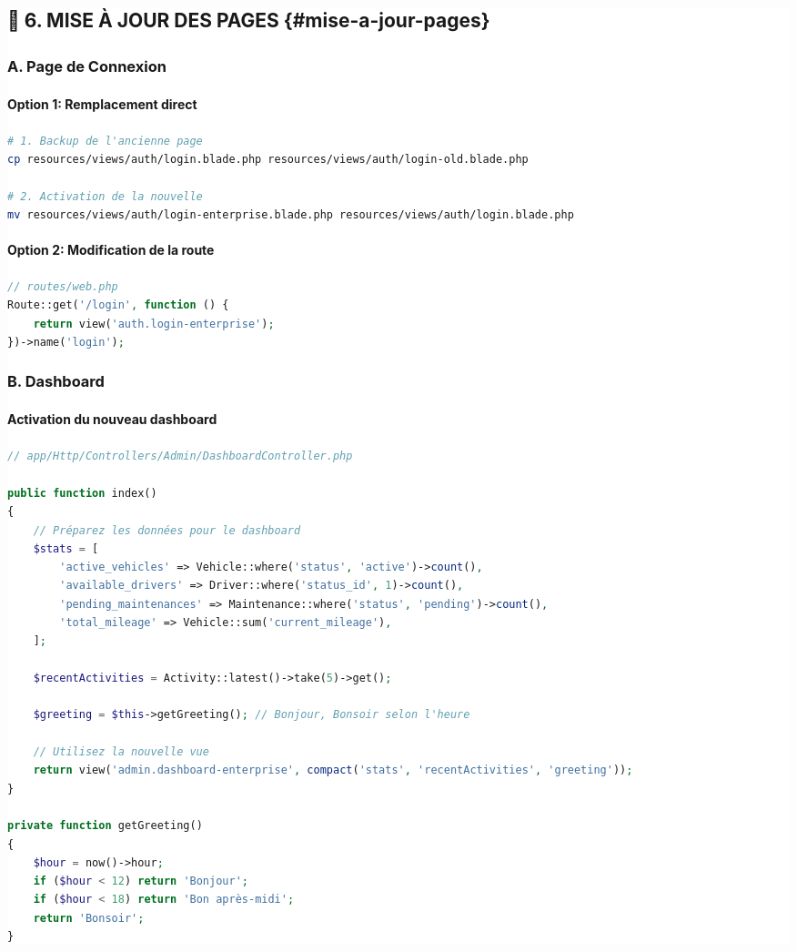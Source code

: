 
## 📄 6. MISE À JOUR DES PAGES {#mise-a-jour-pages}

### A. Page de Connexion

#### Option 1: Remplacement direct
```bash
# 1. Backup de l'ancienne page
cp resources/views/auth/login.blade.php resources/views/auth/login-old.blade.php

# 2. Activation de la nouvelle
mv resources/views/auth/login-enterprise.blade.php resources/views/auth/login.blade.php
```

#### Option 2: Modification de la route
```php
// routes/web.php
Route::get('/login', function () {
    return view('auth.login-enterprise');
})->name('login');
```

### B. Dashboard

#### Activation du nouveau dashboard
```php
// app/Http/Controllers/Admin/DashboardController.php

public function index()
{
    // Préparez les données pour le dashboard
    $stats = [
        'active_vehicles' => Vehicle::where('status', 'active')->count(),
        'available_drivers' => Driver::where('status_id', 1)->count(),
        'pending_maintenances' => Maintenance::where('status', 'pending')->count(),
        'total_mileage' => Vehicle::sum('current_mileage'),
    ];
    
    $recentActivities = Activity::latest()->take(5)->get();
    
    $greeting = $this->getGreeting(); // Bonjour, Bonsoir selon l'heure
    
    // Utilisez la nouvelle vue
    return view('admin.dashboard-enterprise', compact('stats', 'recentActivities', 'greeting'));
}

private function getGreeting()
{
    $hour = now()->hour;
    if ($hour < 12) return 'Bonjour';
    if ($hour < 18) return 'Bon après-midi';
    return 'Bonsoir';
}
```
